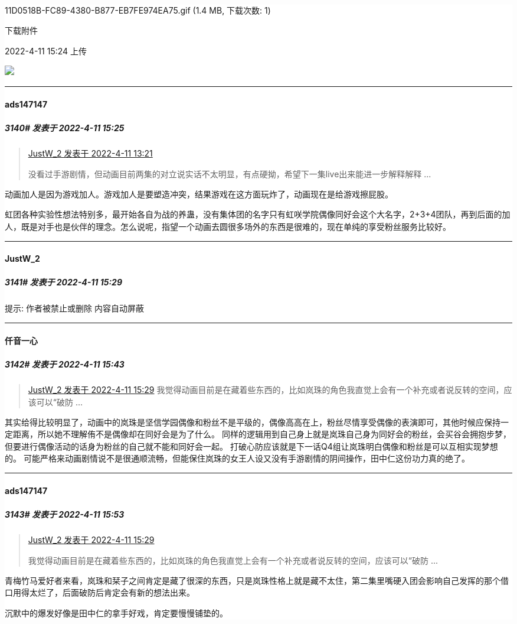 11D0518B-FC89-4380-B877-EB7FE974EA75.gif
(1.4 MB, 下载次数: 1)

下载附件

2022-4-11 15:24 上传

<img src="https://img.saraba1st.com/forum/202204/11/152442fngleqn6yq7vcv6m.gif" referrerpolicy="no-referrer">

*****

####  ads147147  
##### 3140#       发表于 2022-4-11 15:25

<blockquote><a href="httphttps://bbs.saraba1st.com/2b/forum.php?mod=redirect&amp;goto=findpost&amp;pid=55404530&amp;ptid=1959558" target="_blank">JustW_2 发表于 2022-4-11 13:21</a>

没看过手游剧情，但动画目前两集的对立说实话不太明显，有点硬拗，希望下一集live出来能进一步解释解释 ...</blockquote>
动画加人是因为游戏加人。游戏加人是要塑造冲突，结果游戏在这方面玩炸了，动画现在是给游戏擦屁股。

虹团各种实验性想法特别多，最开始各自为战的养蛊，没有集体团的名字只有虹咲学院偶像同好会这个大名字，2+3+4团队，再到后面的加人，既是对手也是伙伴的理念。怎么说呢，指望一个动画去圆很多场外的东西是很难的，现在单纯的享受粉丝服务比较好。

*****

####  JustW_2  
##### 3141#       发表于 2022-4-11 15:29

提示: 作者被禁止或删除 内容自动屏蔽

*****

####  仟音一心  
##### 3142#       发表于 2022-4-11 15:43

<blockquote><a href="httphttps://bbs.saraba1st.com/2b/forum.php?mod=redirect&amp;goto=findpost&amp;pid=55406406&amp;ptid=1959558" target="_blank">JustW_2 发表于 2022-4-11 15:29</a>
我觉得动画目前是在藏着些东西的，比如岚珠的角色我直觉上会有一个补充或者说反转的空间，应该可以“破防 ...</blockquote>
其实给得比较明显了，动画中的岚珠是坚信学园偶像和粉丝不是平级的，偶像高高在上，粉丝尽情享受偶像的表演即可，其他时候应保持一定距离，所以她不理解侑不是偶像却在同好会是为了什么。
同样的逻辑用到自己身上就是岚珠自己身为同好会的粉丝，会买谷会拥抱步梦，但要进行偶像活动的话身为粉丝的自己就不能和同好会一起。
打破心防应该就是下一话Q4组让岚珠明白偶像和粉丝是可以互相实现梦想的。
可能严格来动画剧情说不是很通顺流畅，但能保住岚珠的女王人设又没有手游剧情的阴间操作，田中仁这份功力真的绝了。

*****

####  ads147147  
##### 3143#       发表于 2022-4-11 15:53

<blockquote><a href="httphttps://bbs.saraba1st.com/2b/forum.php?mod=redirect&amp;goto=findpost&amp;pid=55406406&amp;ptid=1959558" target="_blank">JustW_2 发表于 2022-4-11 15:29</a>

我觉得动画目前是在藏着些东西的，比如岚珠的角色我直觉上会有一个补充或者说反转的空间，应该可以“破防 ...</blockquote>
青梅竹马爱好者来看，岚珠和栞子之间肯定是藏了很深的东西，只是岚珠性格上就是藏不太住，第二集里嘴硬入团会影响自己发挥的那个借口用得太烂了，后面破防后肯定会有新的想法出来。

沉默中的爆发好像是田中仁的拿手好戏，肯定要慢慢铺垫的。
